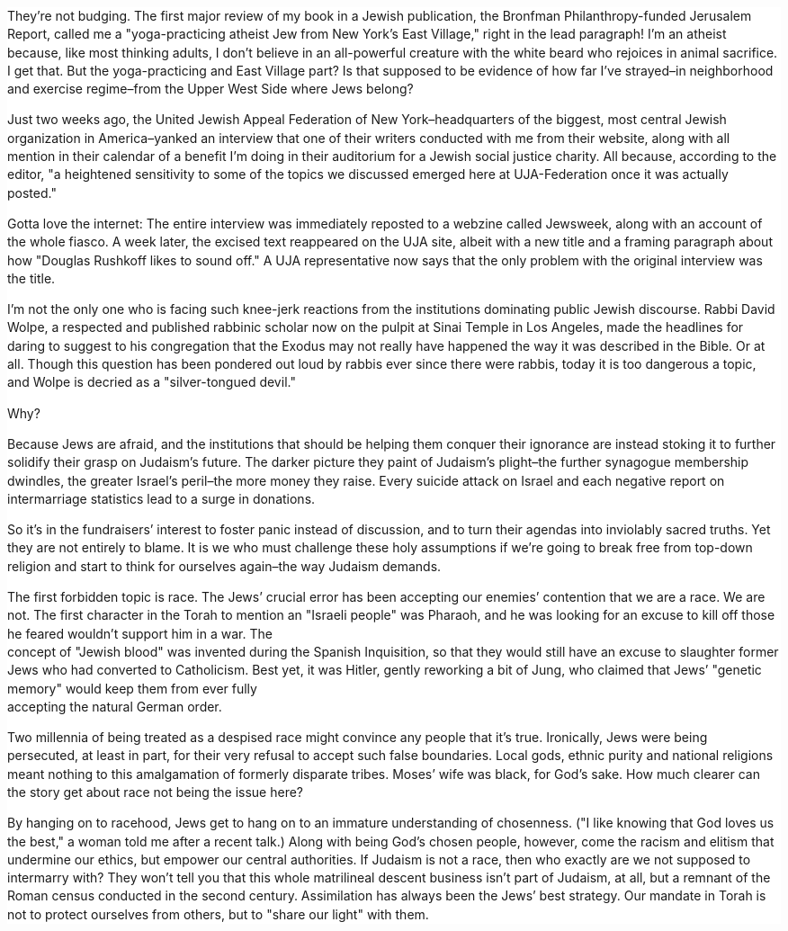 They’re not budging. The first major review of my book in a Jewish publication, the Bronfman Philanthropy-funded Jerusalem Report, called me a "yoga-practicing atheist Jew from New York’s East Village," right in the lead paragraph! I’m an atheist because, like most thinking adults, I don’t believe in an all-powerful creature with the white beard who rejoices in animal sacrifice. I get that. But the yoga-practicing and East Village part? Is that supposed to be evidence of how far I’ve strayed–in neighborhood and exercise regime–from the Upper West Side where Jews belong?

Just two weeks ago, the United Jewish Appeal Federation of New York–headquarters of the biggest, most central Jewish organization in America–yanked an interview that one of their writers conducted with me from their website, along with all mention in their calendar of a benefit I’m doing in their auditorium for a Jewish social justice charity. All because, according to the editor, "a heightened sensitivity to some of the topics we discussed emerged here at UJA-Federation once it was actually posted."

Gotta love the internet: The entire interview was immediately reposted to a webzine called Jewsweek, along with an account of the whole fiasco. A week later, the excised text reappeared on the UJA site, albeit with a new title and a framing paragraph about how "Douglas Rushkoff likes to sound off." A UJA representative now says that the only problem with the original interview was the title.

I’m not the only one who is facing such knee-jerk reactions from the institutions dominating public Jewish discourse. Rabbi David Wolpe, a respected and published rabbinic scholar now on the pulpit at Sinai Temple in Los Angeles, made the headlines for daring to suggest to his congregation that the Exodus may not really have happened the way it was described in the Bible. Or at all. Though this question has been pondered out loud by rabbis ever since there were rabbis, today it is too dangerous a topic, and Wolpe is decried as a "silver-tongued devil."

Why?

Because Jews are afraid, and the institutions that should be helping them conquer their ignorance are instead stoking it to further solidify their grasp on Judaism’s future. The darker picture they paint of Judaism’s plight–the further synagogue membership dwindles, the greater Israel’s peril–the more money they raise. Every suicide attack on Israel and each negative report on intermarriage statistics lead to a surge in donations.

So it’s in the fundraisers’ interest to foster panic instead of discussion, and to turn their agendas into inviolably sacred truths. Yet they are not entirely to blame. It is we who must challenge these holy assumptions if we’re going to break free from top-down religion and start to think for ourselves again–the way Judaism demands.

The first forbidden topic is race. The Jews’ crucial error has been accepting our enemies’ contention that we are a race. We are not. The first character in the Torah to mention an "Israeli people" was Pharaoh, and he was looking for an excuse to kill off those he feared wouldn’t support him in a war. The  
concept of "Jewish blood" was invented during the Spanish Inquisition, so that they would still have an excuse to slaughter former Jews who had converted to Catholicism. Best yet, it was Hitler, gently reworking a bit of Jung, who claimed that Jews’ "genetic memory" would keep them from ever fully  
accepting the natural German order.

Two millennia of being treated as a despised race might convince any people that it’s true. Ironically, Jews were being persecuted, at least in part, for their very refusal to accept such false boundaries. Local gods, ethnic purity and national religions meant nothing to this amalgamation of formerly disparate tribes. Moses’ wife was black, for God’s sake. How much clearer can the story get about race not being the issue here?

By hanging on to racehood, Jews get to hang on to an immature understanding of chosenness. ("I like knowing that God loves us the best," a woman told me after a recent talk.) Along with being God’s chosen people, however, come the racism and elitism that undermine our ethics, but empower our central authorities. If Judaism is not a race, then who exactly are we not supposed to intermarry with? They won’t tell you that this whole matrilineal descent business isn’t part of Judaism, at all, but a remnant of the Roman census conducted in the second century. Assimilation has always been the Jews’ best strategy. Our mandate in Torah is not to protect ourselves from others, but to "share our light" with them.
